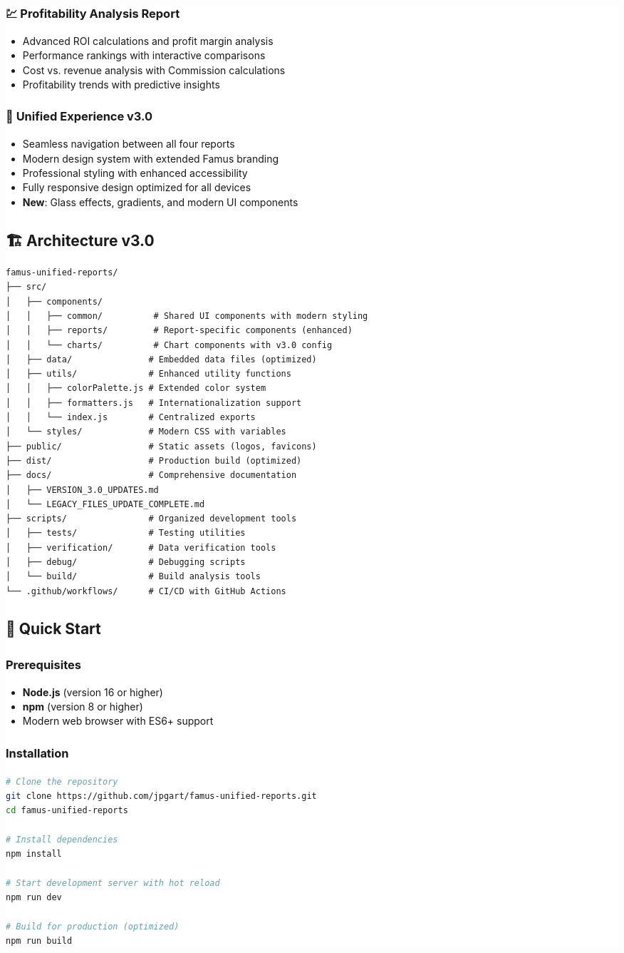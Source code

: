 ### 💹 **Profitability Analysis Report**
- Advanced ROI calculations and profit margin analysis
- Performance rankings with interactive comparisons
- Cost vs. revenue analysis with Commission calculations
- Profitability trends with predictive insights

### 🎨 **Unified Experience v3.0**
- Seamless navigation between all four reports
- Modern design system with extended Famus branding
- Professional styling with enhanced accessibility
- Fully responsive design optimized for all devices
- **New**: Glass effects, gradients, and modern UI components

## 🏗️ **Architecture v3.0**

```
famus-unified-reports/
├── src/
│   ├── components/
│   │   ├── common/          # Shared UI components with modern styling
│   │   ├── reports/         # Report-specific components (enhanced)
│   │   └── charts/          # Chart components with v3.0 config
│   ├── data/               # Embedded data files (optimized)
│   ├── utils/              # Enhanced utility functions
│   │   ├── colorPalette.js # Extended color system
│   │   ├── formatters.js   # Internationalization support
│   │   └── index.js        # Centralized exports
│   └── styles/             # Modern CSS with variables
├── public/                 # Static assets (logos, favicons)
├── dist/                   # Production build (optimized)
├── docs/                   # Comprehensive documentation
│   ├── VERSION_3.0_UPDATES.md
│   └── LEGACY_FILES_UPDATE_COMPLETE.md
├── scripts/                # Organized development tools
│   ├── tests/              # Testing utilities
│   ├── verification/       # Data verification tools
│   ├── debug/              # Debugging scripts
│   └── build/              # Build analysis tools
└── .github/workflows/      # CI/CD with GitHub Actions
```

## 🚀 **Quick Start**

### Prerequisites
- **Node.js** (version 16 or higher) 
- **npm** (version 8 or higher)
- Modern web browser with ES6+ support

### Installation
```bash
# Clone the repository
git clone https://github.com/jpgart/famus-unified-reports.git
cd famus-unified-reports

# Install dependencies
npm install

# Start development server with hot reload
npm run dev

# Build for production (optimized)
npm run build
```